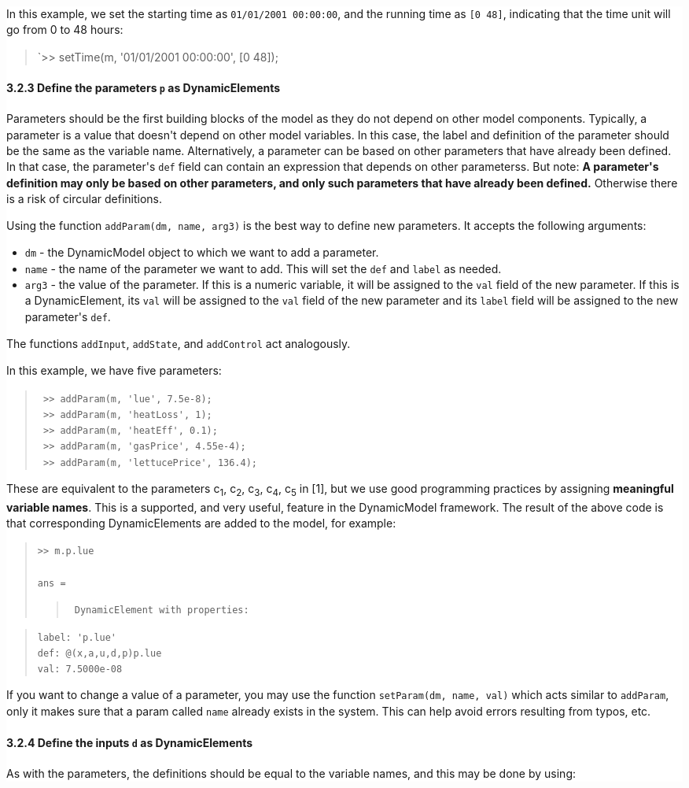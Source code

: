 In this example, we set the starting time as `01/01/2001 00:00:00`, and the running time as `[0 48]`, indicating that the time unit will go from 0 to 48 hours:

>`>> setTime(m, '01/01/2001 00:00:00', [0 48]);


#### 3.2.3 Define the parameters `p` as DynamicElements

Parameters should be the first building blocks of the model as they do not depend on other model components. Typically, a parameter is a value that doesn't depend on other model variables. In this case, the label and definition of the parameter should be the same as the variable name. Alternatively, a parameter can be based on other parameters that have already been defined. In that case, the parameter's `def` field can contain an expression that depends on other parameterss. But note: **A parameter's definition may only be based on other parameters, and only such parameters that have already been defined.** Otherwise there is a risk of circular definitions.

Using the function `addParam(dm, name, arg3)` is the best way to define new parameters. It accepts the following arguments:

- `dm` - the DynamicModel object to which we want to add a parameter.
- `name` - the name of the parameter we want to add. This will set the `def` and `label` as needed.
- `arg3` - the value of the parameter. If this is a numeric variable, it will be assigned to the `val` field of the new parameter. If this is a DynamicElement, its `val` will be assigned to the `val` field of the new parameter and its `label` field will be assigned to the new parameter's `def`.

The functions `addInput`, `addState`, and `addControl` act analogously.

In this example, we have five parameters:

> ` >> addParam(m, 'lue', 7.5e-8);`<br>
> ` >> addParam(m, 'heatLoss', 1);`<br>
> ` >> addParam(m, 'heatEff', 0.1);`<br>
> ` >> addParam(m, 'gasPrice', 4.55e-4);`<br>
> ` >> addParam(m, 'lettucePrice', 136.4);`<br>

These are equivalent to the parameters c<sub>1</sub>, c<sub>2</sub>, c<sub>3</sub>, c<sub>4</sub>, c<sub>5</sub> in [1], but we use good programming practices by assigning **meaningful variable names**. This is a supported, and very useful, feature in the DynamicModel framework. The result of the above code is that corresponding DynamicElements are added to the model, for example:

 > `>> m.p.lue`<br><br>
> `ans = `<br>
> > ` DynamicElement with properties:`

> `label: 'p.lue'`<br>
> `def: @(x,a,u,d,p)p.lue`<br>
> `val: 7.5000e-08`<br>

If you want to change a value of a parameter, you may use the function `setParam(dm, name, val)` which acts similar to `addParam`, only it makes sure that a param called `name` already exists in the system. This can help avoid errors resulting from typos, etc.

#### 3.2.4 Define the inputs `d` as DynamicElements

As with the parameters, the definitions should be equal to the variable names, and this may be done by using:

